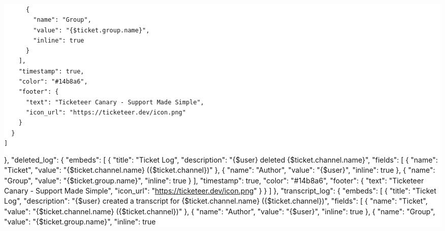           {
            "name": "Group",
            "value": "{$ticket.group.name}",
            "inline": true
          }
        ],
        "timestamp": true,
        "color": "#14b8a6",
        "footer": {
          "text": "Ticketeer Canary - Support Made Simple",
          "icon_url": "https://ticketeer.dev/icon.png"
        }
      }
    ]
  },
  "deleted_log": {
    "embeds": [
      {
        "title": "Ticket Log",
        "description": "{$user} deleted {$ticket.channel.name}",
        "fields": [
          {
            "name": "Ticket",
            "value": "{$ticket.channel.name} ({$ticket.channel})"
          },
          {
            "name": "Author",
            "value": "{$user}",
            "inline": true
          },
          {
            "name": "Group",
            "value": "{$ticket.group.name}",
            "inline": true
          }
        ],
        "timestamp": true,
        "color": "#14b8a6",
        "footer": {
          "text": "Ticketeer Canary - Support Made Simple",
          "icon_url": "https://ticketeer.dev/icon.png"
        }
      }
    ]
  },
  "transcript_log": {
    "embeds": [
      {
        "title": "Ticket Log",
        "description": "{$user} created a transcript for {$ticket.channel.name} ({$ticket.channel})",
        "fields": [
          {
            "name": "Ticket",
            "value": "{$ticket.channel.name} ({$ticket.channel})"
          },
          {
            "name": "Author",
            "value": "{$user}",
            "inline": true
          },
          {
            "name": "Group",
            "value": "{$ticket.group.name}",
            "inline": true